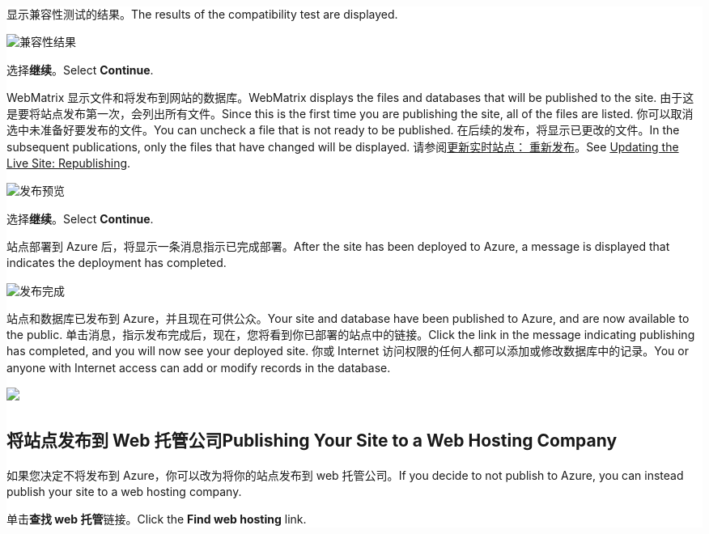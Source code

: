 <span data-ttu-id="2f7b2-172">显示兼容性测试的结果。</span><span class="sxs-lookup"><span data-stu-id="2f7b2-172">The results of the compatibility test are displayed.</span></span>

![兼容性结果](publishing/_static/image8.png)

<span data-ttu-id="2f7b2-174">选择**继续**。</span><span class="sxs-lookup"><span data-stu-id="2f7b2-174">Select **Continue**.</span></span>

<span data-ttu-id="2f7b2-175">WebMatrix 显示文件和将发布到网站的数据库。</span><span class="sxs-lookup"><span data-stu-id="2f7b2-175">WebMatrix displays the files and databases that will be published to the site.</span></span> <span data-ttu-id="2f7b2-176">由于这是要将站点发布第一次，会列出所有文件。</span><span class="sxs-lookup"><span data-stu-id="2f7b2-176">Since this is the first time you are publishing the site, all of the files are listed.</span></span> <span data-ttu-id="2f7b2-177">你可以取消选中未准备好要发布的文件。</span><span class="sxs-lookup"><span data-stu-id="2f7b2-177">You can uncheck a file that is not ready to be published.</span></span> <span data-ttu-id="2f7b2-178">在后续的发布，将显示已更改的文件。</span><span class="sxs-lookup"><span data-stu-id="2f7b2-178">In the subsequent publications, only the files that have changed will be displayed.</span></span> <span data-ttu-id="2f7b2-179">请参阅[更新实时站点： 重新发布](#update)。</span><span class="sxs-lookup"><span data-stu-id="2f7b2-179">See [Updating the Live Site: Republishing](#update).</span></span>

![发布预览](publishing/_static/image9.png)

<span data-ttu-id="2f7b2-181">选择**继续**。</span><span class="sxs-lookup"><span data-stu-id="2f7b2-181">Select **Continue**.</span></span>

<span data-ttu-id="2f7b2-182">站点部署到 Azure 后，将显示一条消息指示已完成部署。</span><span class="sxs-lookup"><span data-stu-id="2f7b2-182">After the site has been deployed to Azure, a message is displayed that indicates the deployment has completed.</span></span>

![发布完成](publishing/_static/image10.png)

<span data-ttu-id="2f7b2-184">站点和数据库已发布到 Azure，并且现在可供公众。</span><span class="sxs-lookup"><span data-stu-id="2f7b2-184">Your site and database have been published to Azure, and are now available to the public.</span></span> <span data-ttu-id="2f7b2-185">单击消息，指示发布完成后，现在，您将看到你已部署的站点中的链接。</span><span class="sxs-lookup"><span data-stu-id="2f7b2-185">Click the link in the message indicating publishing has completed, and you will now see your deployed site.</span></span> <span data-ttu-id="2f7b2-186">你或 Internet 访问权限的任何人都可以添加或修改数据库中的记录。</span><span class="sxs-lookup"><span data-stu-id="2f7b2-186">You or anyone with Internet access can add or modify records in the database.</span></span>

![](publishing/_static/image11.png)

<a id="host"></a>
## <a name="publishing-your-site-to-a-web-hosting-company"></a><span data-ttu-id="2f7b2-187">将站点发布到 Web 托管公司</span><span class="sxs-lookup"><span data-stu-id="2f7b2-187">Publishing Your Site to a Web Hosting Company</span></span>

<span data-ttu-id="2f7b2-188">如果您决定不将发布到 Azure，你可以改为将你的站点发布到 web 托管公司。</span><span class="sxs-lookup"><span data-stu-id="2f7b2-188">If you decide to not publish to Azure, you can instead publish your site to a web hosting company.</span></span>

<span data-ttu-id="2f7b2-189">单击**查找 web 托管**链接。</span><span class="sxs-lookup"><span data-stu-id="2f7b2-189">Click the **Find web hosting** link.</span></span>
